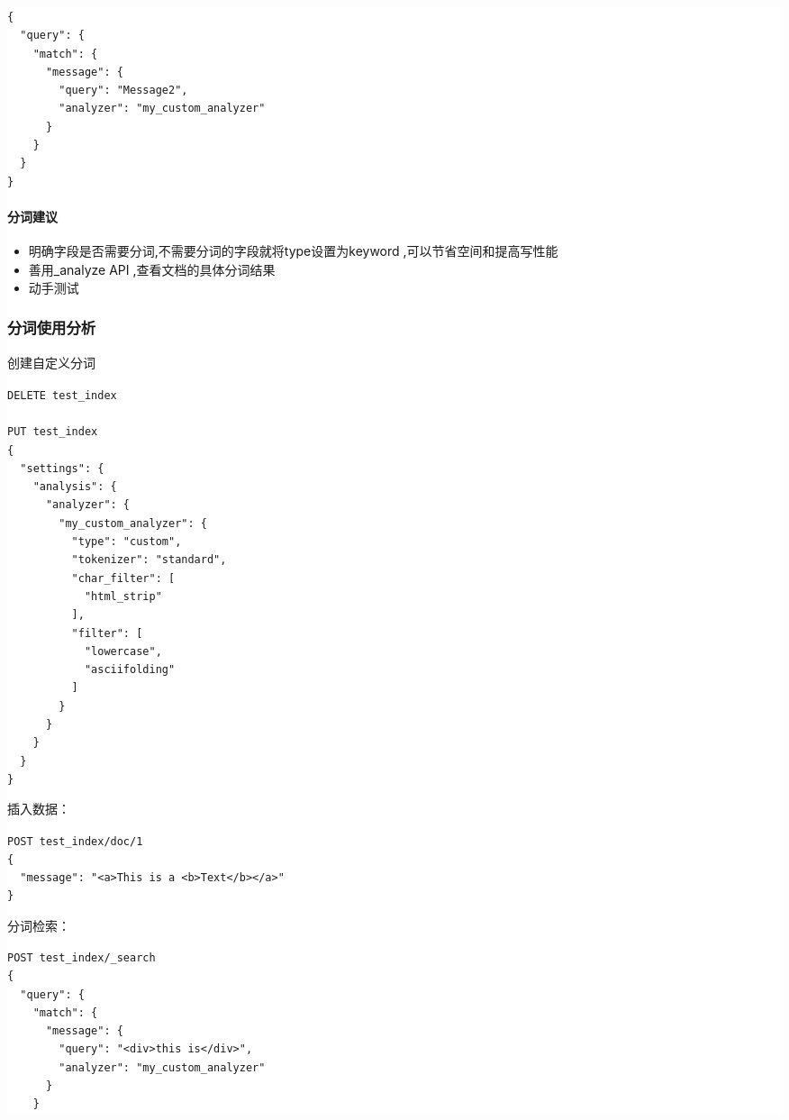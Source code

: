 ```http request
{
  "query": {
    "match": {
      "message": {
        "query": "Message2",
        "analyzer": "my_custom_analyzer"
      }
    }
  }
}
```

#### 分词建议

* 明确字段是否需要分词,不需要分词的字段就将type设置为keyword ,可以节省空间和提高写性能
* 善用_analyze API ,查看文档的具体分词结果
* 动手测试

### 分词使用分析

创建自定义分词

```http request
DELETE test_index

PUT test_index
{
  "settings": {
    "analysis": {
      "analyzer": {
        "my_custom_analyzer": {
          "type": "custom",
          "tokenizer": "standard",
          "char_filter": [
            "html_strip"
          ],
          "filter": [
            "lowercase",
            "asciifolding"
          ]
        }
      }
    }
  }
}
```

插入数据：

```http request
POST test_index/doc/1
{
  "message": "<a>This is a <b>Text</b></a>"
}
```
分词检索：
```http request
POST test_index/_search
{
  "query": {
    "match": {
      "message": {
        "query": "<div>this is</div>",
        "analyzer": "my_custom_analyzer"
      }
    }
```